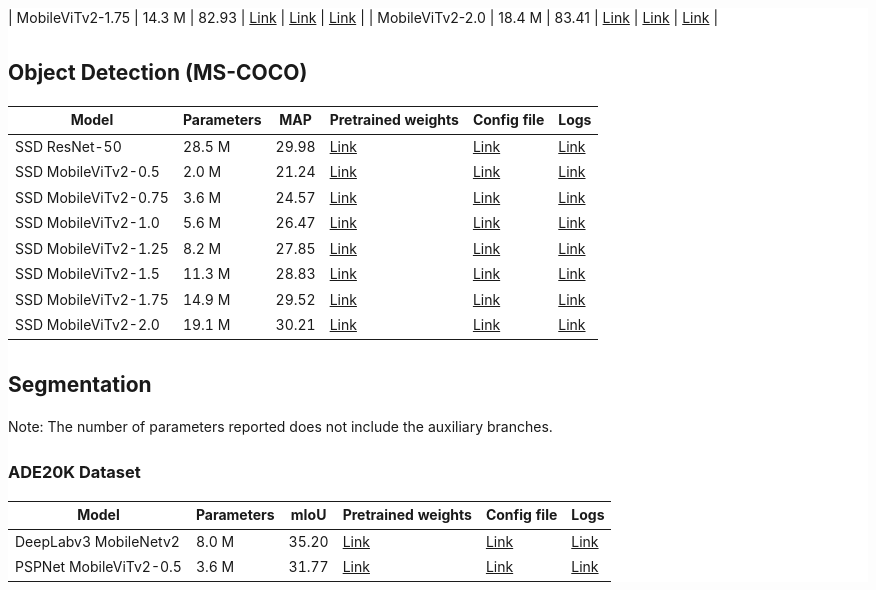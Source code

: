 | MobileViTv2-1.75 | 14.3 M | 82.93 | [Link](https://docs-assets.developer.apple.com/ml-research/models/cvnets-v2/classification/mobilevitv2/imagenet21k_to_1k/384x384/mobilevitv2-1.75.pt) | [Link](https://docs-assets.developer.apple.com/ml-research/models/cvnets-v2/classification/mobilevitv2/imagenet21k_to_1k/384x384/mobilevitv2-1.75.yaml) | [Link](https://docs-assets.developer.apple.com/ml-research/models/cvnets-v2/classification/mobilevitv2/imagenet21k_to_1k/384x384/mobilevitv2-1.75.logs) |
| MobileViTv2-2.0 | 18.4 M | 83.41 | [Link](https://docs-assets.developer.apple.com/ml-research/models/cvnets-v2/classification/mobilevitv2/imagenet21k_to_1k/384x384/mobilevitv2-2.0.pt) | [Link](https://docs-assets.developer.apple.com/ml-research/models/cvnets-v2/classification/mobilevitv2/imagenet21k_to_1k/384x384/mobilevitv2-2.0.yaml) | [Link](https://docs-assets.developer.apple.com/ml-research/models/cvnets-v2/classification/mobilevitv2/imagenet21k_to_1k/384x384/mobilevitv2-2.0.logs) |

## Object Detection (MS-COCO)

| Model | Parameters | MAP | Pretrained weights | Config file | Logs |
| ---  | --- | --- | --- | --- |  --- |
| SSD ResNet-50 | 28.5 M | 29.98 | [Link](https://docs-assets.developer.apple.com/ml-research/models/cvnets-v2/detection/coco-ssd-resnet-50.pt) | [Link](https://docs-assets.developer.apple.com/ml-research/models/cvnets-v2/detection/coco-ssd-resnet-50.yaml) | [Link](https://docs-assets.developer.apple.com/ml-research/models/cvnets-v2/detection/coco-ssd-resnet-50.logs) |
| SSD MobileViTv2-0.5 | 2.0 M | 21.24 | [Link](https://docs-assets.developer.apple.com/ml-research/models/cvnets-v2/detection/mobilevitv2/coco-ssd-mobilevitv2-0.5.pt) | [Link](https://docs-assets.developer.apple.com/ml-research/models/cvnets-v2/detection/mobilevitv2/coco-ssd-mobilevitv2-0.5.yaml) | [Link](https://docs-assets.developer.apple.com/ml-research/models/cvnets-v2/detection/mobilevitv2/coco-ssd-mobilevitv2-0.5.logs) |
| SSD MobileViTv2-0.75 | 3.6 M | 24.57 | [Link](https://docs-assets.developer.apple.com/ml-research/models/cvnets-v2/detection/mobilevitv2/coco-ssd-mobilevitv2-0.75.pt) | [Link](https://docs-assets.developer.apple.com/ml-research/models/cvnets-v2/detection/mobilevitv2/coco-ssd-mobilevitv2-0.75.yaml) | [Link](https://docs-assets.developer.apple.com/ml-research/models/cvnets-v2/detection/mobilevitv2/coco-ssd-mobilevitv2-0.75.logs) |
| SSD MobileViTv2-1.0 | 5.6 M | 26.47 | [Link](https://docs-assets.developer.apple.com/ml-research/models/cvnets-v2/detection/mobilevitv2/coco-ssd-mobilevitv2-1.0.pt) | [Link](https://docs-assets.developer.apple.com/ml-research/models/cvnets-v2/detection/mobilevitv2/coco-ssd-mobilevitv2-1.0.yaml) | [Link](https://docs-assets.developer.apple.com/ml-research/models/cvnets-v2/detection/mobilevitv2/coco-ssd-mobilevitv2-1.0.logs) |
| SSD MobileViTv2-1.25 | 8.2 M | 27.85 | [Link](https://docs-assets.developer.apple.com/ml-research/models/cvnets-v2/detection/mobilevitv2/coco-ssd-mobilevitv2-1.25.pt) | [Link](https://docs-assets.developer.apple.com/ml-research/models/cvnets-v2/detection/mobilevitv2/coco-ssd-mobilevitv2-1.25.yaml) | [Link](https://docs-assets.developer.apple.com/ml-research/models/cvnets-v2/detection/mobilevitv2/coco-ssd-mobilevitv2-1.25.logs) |
| SSD MobileViTv2-1.5 | 11.3 M | 28.83 | [Link](https://docs-assets.developer.apple.com/ml-research/models/cvnets-v2/detection/mobilevitv2/coco-ssd-mobilevitv2-1.5.pt) | [Link](https://docs-assets.developer.apple.com/ml-research/models/cvnets-v2/detection/mobilevitv2/coco-ssd-mobilevitv2-1.5.yaml) | [Link](https://docs-assets.developer.apple.com/ml-research/models/cvnets-v2/detection/mobilevitv2/coco-ssd-mobilevitv2-1.5.logs) |
| SSD MobileViTv2-1.75 | 14.9 M | 29.52 | [Link](https://docs-assets.developer.apple.com/ml-research/models/cvnets-v2/detection/mobilevitv2/coco-ssd-mobilevitv2-1.75.pt) | [Link](https://docs-assets.developer.apple.com/ml-research/models/cvnets-v2/detection/mobilevitv2/coco-ssd-mobilevitv2-1.75.yaml) | [Link](https://docs-assets.developer.apple.com/ml-research/models/cvnets-v2/detection/mobilevitv2/coco-ssd-mobilevitv2-1.75.logs) |
| SSD MobileViTv2-2.0 | 19.1 M | 30.21 | [Link](https://docs-assets.developer.apple.com/ml-research/models/cvnets-v2/detection/mobilevitv2/coco-ssd-mobilevitv2-2.0.pt) | [Link](https://docs-assets.developer.apple.com/ml-research/models/cvnets-v2/detection/mobilevitv2/coco-ssd-mobilevitv2-2.0.yaml) | [Link](https://docs-assets.developer.apple.com/ml-research/models/cvnets-v2/detection/mobilevitv2/coco-ssd-mobilevitv2-2.0.logs) |


## Segmentation

Note: The number of parameters reported does not include the auxiliary branches.

### ADE20K Dataset
| Model | Parameters | mIoU | Pretrained weights | Config file | Logs |
| ---  | --- | --- | --- | --- |  --- |
| DeepLabv3 MobileNetv2 | 8.0 M | 35.20 | [Link](https://docs-assets.developer.apple.com/ml-research/models/cvnets-v2/segmentation/ade20k/deeplabv3-mobilenetv2.pt) | [Link](https://docs-assets.developer.apple.com/ml-research/models/cvnets-v2/segmentation/ade20k/deeplabv3-mobilenetv2.yaml) | [Link](https://docs-assets.developer.apple.com/ml-research/models/cvnets-v2/segmentation/ade20k/deeplabv3-mobilenetv2.logs) |
| PSPNet MobileViTv2-0.5 | 3.6 M | 31.77 | [Link](https://docs-assets.developer.apple.com/ml-research/models/cvnets-v2/segmentation/ade20k/mobilevitv2/pspnet-mobilevitv2-0.5.pt) | [Link](https://docs-assets.developer.apple.com/ml-research/models/cvnets-v2/segmentation/ade20k/mobilevitv2/pspnet-mobilevitv2-0.5.yaml) | [Link](https://docs-assets.developer.apple.com/ml-research/models/cvnets-v2/segmentation/ade20k/mobilevitv2/pspnet-mobilevitv2-0.5.logs) |